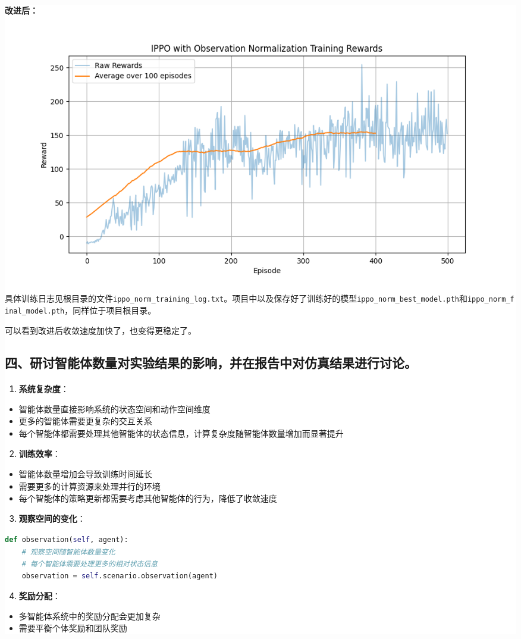 **改进后：**

![ippo_norm_training_rewards](ippo_norm_training_rewards.png)

具体训练日志见根目录的文件`ippo_norm_training_log.txt`。项目中以及保存好了训练好的模型`ippo_norm_best_model.pth`和`ippo_norm_final_model.pth`，同样位于项目根目录。

可以看到改进后收敛速度加快了，也变得更稳定了。

## 四、研讨智能体数量对实验结果的影响，并在报告中对仿真结果进行讨论。

1. **系统复杂度**：
- 智能体数量直接影响系统的状态空间和动作空间维度
- 更多的智能体需要更复杂的交互关系
- 每个智能体都需要处理其他智能体的状态信息，计算复杂度随智能体数量增加而显著提升

2. **训练效率**：
- 智能体数量增加会导致训练时间延长
- 需要更多的计算资源来处理并行的环境
- 每个智能体的策略更新都需要考虑其他智能体的行为，降低了收敛速度

3. **观察空间的变化**：
```python
def observation(self, agent):
    # 观察空间随智能体数量变化
    # 每个智能体需要处理更多的相对状态信息
    observation = self.scenario.observation(agent)
```

4. **奖励分配**：
- 多智能体系统中的奖励分配会更加复杂
- 需要平衡个体奖励和团队奖励

